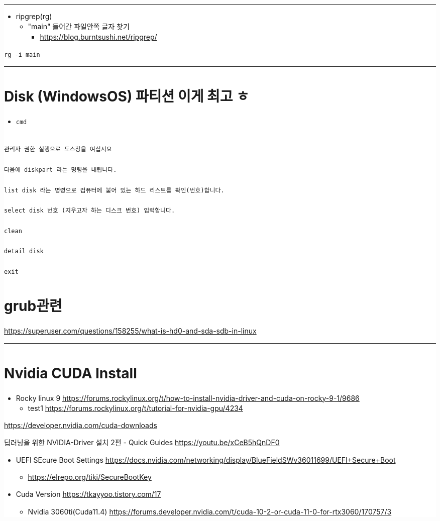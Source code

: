 <hr>

- ripgrep(rg)
  - "main" 들어간 파일안쪽 글자 찾기
    - https://blog.burntsushi.net/ripgrep/
```
rg -i main
```

<hr>

# Disk (WindowsOS) 파티션 이게 최고 ㅎ

- ```cmd```
```

관리자 권한 실행으로 도스창을 여십시요

다음에 diskpart 라는 명령을 내립니다.

list disk 라는 명령으로 컴퓨터에 붙어 있는 하드 리스트를 확인(번호)합니다.

select disk 번호 (지우고자 하는 디스크 번호) 입력합니다.

clean

detail disk

exit

```

# grub관련

https://superuser.com/questions/158255/what-is-hd0-and-sda-sdb-in-linux

<hr>

# Nvidia CUDA Install
- Rocky linux 9 https://forums.rockylinux.org/t/how-to-install-nvidia-driver-and-cuda-on-rocky-9-1/9686
  - test1 https://forums.rockylinux.org/t/tutorial-for-nvidia-gpu/4234
  
https://developer.nvidia.com/cuda-downloads

딥러닝을 위한 NVIDIA-Driver 설치 2편 - Quick Guides https://youtu.be/xCeB5hQnDF0

- UEFI SEcure Boot Settings https://docs.nvidia.com/networking/display/BlueFieldSWv36011699/UEFI+Secure+Boot
  - https://elrepo.org/tiki/SecureBootKey

- Cuda Version https://tkayyoo.tistory.com/17
  - Nvidia 3060ti(Cuda11.4) https://forums.developer.nvidia.com/t/cuda-10-2-or-cuda-11-0-for-rtx3060/170757/3
